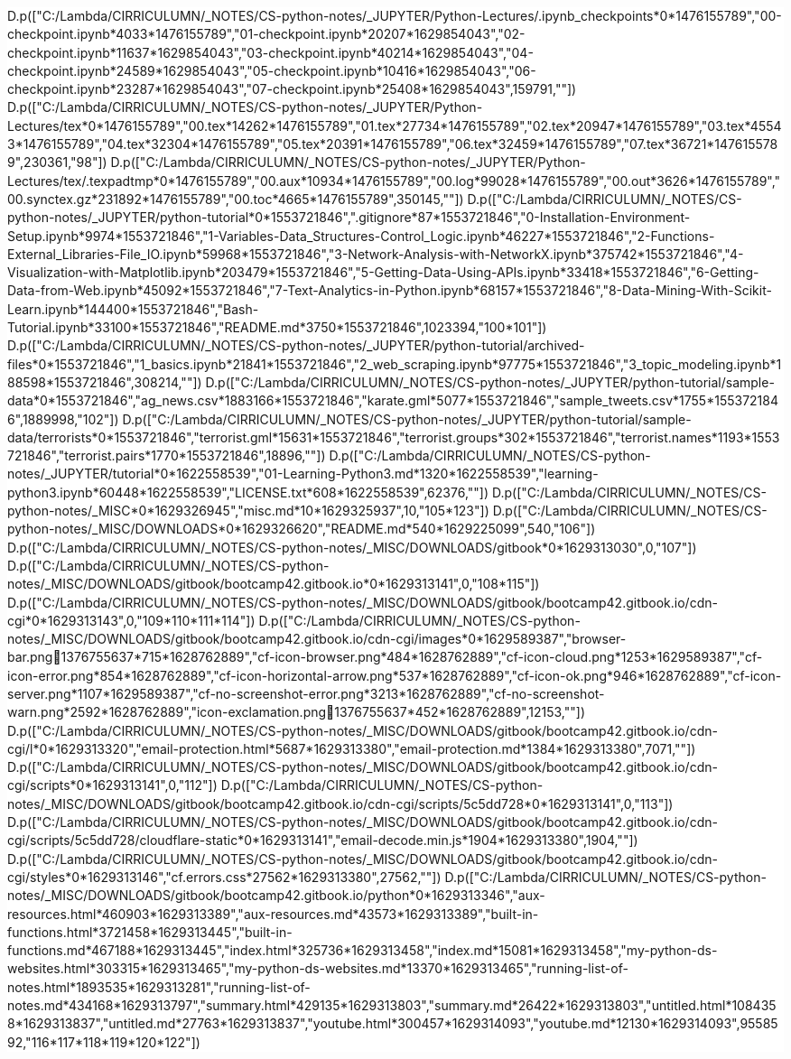 D.p(\["C:/Lambda/CIRRICULUMN/\_NOTES/CS-python-notes/\_JUPYTER/Python-Lectures/.ipynb\_checkpoints\*0\*1476155789","00-checkpoint.ipynb\*4033\*1476155789","01-checkpoint.ipynb\*20207\*1629854043","02-checkpoint.ipynb\*11637\*1629854043","03-checkpoint.ipynb\*40214\*1629854043","04-checkpoint.ipynb\*24589\*1629854043","05-checkpoint.ipynb\*10416\*1629854043","06-checkpoint.ipynb\*23287\*1629854043","07-checkpoint.ipynb\*25408\*1629854043",159791,""\]) D.p(\["C:/Lambda/CIRRICULUMN/\_NOTES/CS-python-notes/\_JUPYTER/Python-Lectures/tex\*0\*1476155789","00.tex\*14262\*1476155789","01.tex\*27734\*1476155789","02.tex\*20947\*1476155789","03.tex\*45543\*1476155789","04.tex\*32304\*1476155789","05.tex\*20391\*1476155789","06.tex\*32459\*1476155789","07.tex\*36721\*1476155789",230361,"98"\]) D.p(\["C:/Lambda/CIRRICULUMN/\_NOTES/CS-python-notes/\_JUPYTER/Python-Lectures/tex/.texpadtmp\*0\*1476155789","00.aux\*10934\*1476155789","00.log\*99028\*1476155789","00.out\*3626\*1476155789","00.synctex.gz\*231892\*1476155789","00.toc\*4665\*1476155789",350145,""\]) D.p(\["C:/Lambda/CIRRICULUMN/\_NOTES/CS-python-notes/\_JUPYTER/python-tutorial\*0\*1553721846",".gitignore\*87\*1553721846","0-Installation-Environment-Setup.ipynb\*9974\*1553721846","1-Variables-Data\_Structures-Control\_Logic.ipynb\*46227\*1553721846","2-Functions-External\_Libraries-File\_IO.ipynb\*59968\*1553721846","3-Network-Analysis-with-NetworkX.ipynb\*375742\*1553721846","4-Visualization-with-Matplotlib.ipynb\*203479\*1553721846","5-Getting-Data-Using-APIs.ipynb\*33418\*1553721846","6-Getting-Data-from-Web.ipynb\*45092\*1553721846","7-Text-Analytics-in-Python.ipynb\*68157\*1553721846","8-Data-Mining-With-Scikit-Learn.ipynb\*144400\*1553721846","Bash-Tutorial.ipynb\*33100\*1553721846","README.md\*3750\*1553721846",1023394,"100\*101"\]) D.p(\["C:/Lambda/CIRRICULUMN/\_NOTES/CS-python-notes/\_JUPYTER/python-tutorial/archived-files\*0\*1553721846","1\_basics.ipynb\*21841\*1553721846","2\_web\_scraping.ipynb\*97775\*1553721846","3\_topic\_modeling.ipynb\*188598\*1553721846",308214,""\]) D.p(\["C:/Lambda/CIRRICULUMN/\_NOTES/CS-python-notes/\_JUPYTER/python-tutorial/sample-data\*0\*1553721846","ag\_news.csv\*1883166\*1553721846","karate.gml\*5077\*1553721846","sample\_tweets.csv\*1755\*1553721846",1889998,"102"\]) D.p(\["C:/Lambda/CIRRICULUMN/\_NOTES/CS-python-notes/\_JUPYTER/python-tutorial/sample-data/terrorists\*0\*1553721846","terrorist.gml\*15631\*1553721846","terrorist.groups\*302\*1553721846","terrorist.names\*1193\*1553721846","terrorist.pairs\*1770\*1553721846",18896,""\]) D.p(\["C:/Lambda/CIRRICULUMN/\_NOTES/CS-python-notes/\_JUPYTER/tutorial\*0\*1622558539","01-Learning-Python3.md\*1320\*1622558539","learning-python3.ipynb\*60448\*1622558539","LICENSE.txt\*608\*1622558539",62376,""\]) D.p(\["C:/Lambda/CIRRICULUMN/\_NOTES/CS-python-notes/\_MISC\*0\*1629326945","misc.md\*10\*1629325937",10,"105\*123"\]) D.p(\["C:/Lambda/CIRRICULUMN/\_NOTES/CS-python-notes/\_MISC/DOWNLOADS\*0\*1629326620","README.md\*540\*1629225099",540,"106"\]) D.p(\["C:/Lambda/CIRRICULUMN/\_NOTES/CS-python-notes/\_MISC/DOWNLOADS/gitbook\*0\*1629313030",0,"107"\]) D.p(\["C:/Lambda/CIRRICULUMN/\_NOTES/CS-python-notes/\_MISC/DOWNLOADS/gitbook/bootcamp42.gitbook.io\*0\*1629313141",0,"108\*115"\]) D.p(\["C:/Lambda/CIRRICULUMN/\_NOTES/CS-python-notes/\_MISC/DOWNLOADS/gitbook/bootcamp42.gitbook.io/cdn-cgi\*0\*1629313143",0,"109\*110\*111\*114"\]) D.p(\["C:/Lambda/CIRRICULUMN/\_NOTES/CS-python-notes/\_MISC/DOWNLOADS/gitbook/bootcamp42.gitbook.io/cdn-cgi/images\*0\*1629589387","browser-bar.png1376755637\*715\*1628762889","cf-icon-browser.png\*484\*1628762889","cf-icon-cloud.png\*1253\*1629589387","cf-icon-error.png\*854\*1628762889","cf-icon-horizontal-arrow.png\*537\*1628762889","cf-icon-ok.png\*946\*1628762889","cf-icon-server.png\*1107\*1629589387","cf-no-screenshot-error.png\*3213\*1628762889","cf-no-screenshot-warn.png\*2592\*1628762889","icon-exclamation.png1376755637\*452\*1628762889",12153,""\]) D.p(\["C:/Lambda/CIRRICULUMN/\_NOTES/CS-python-notes/\_MISC/DOWNLOADS/gitbook/bootcamp42.gitbook.io/cdn-cgi/l\*0\*1629313320","email-protection.html\*5687\*1629313380","email-protection.md\*1384\*1629313380",7071,""\]) D.p(\["C:/Lambda/CIRRICULUMN/\_NOTES/CS-python-notes/\_MISC/DOWNLOADS/gitbook/bootcamp42.gitbook.io/cdn-cgi/scripts\*0\*1629313141",0,"112"\]) D.p(\["C:/Lambda/CIRRICULUMN/\_NOTES/CS-python-notes/\_MISC/DOWNLOADS/gitbook/bootcamp42.gitbook.io/cdn-cgi/scripts/5c5dd728\*0\*1629313141",0,"113"\]) D.p(\["C:/Lambda/CIRRICULUMN/\_NOTES/CS-python-notes/\_MISC/DOWNLOADS/gitbook/bootcamp42.gitbook.io/cdn-cgi/scripts/5c5dd728/cloudflare-static\*0\*1629313141","email-decode.min.js\*1904\*1629313380",1904,""\]) D.p(\["C:/Lambda/CIRRICULUMN/\_NOTES/CS-python-notes/\_MISC/DOWNLOADS/gitbook/bootcamp42.gitbook.io/cdn-cgi/styles\*0\*1629313146","cf.errors.css\*27562\*1629313380",27562,""\]) D.p(\["C:/Lambda/CIRRICULUMN/\_NOTES/CS-python-notes/\_MISC/DOWNLOADS/gitbook/bootcamp42.gitbook.io/python\*0\*1629313346","aux-resources.html\*460903\*1629313389","aux-resources.md\*43573\*1629313389","built-in-functions.html\*3721458\*1629313445","built-in-functions.md\*467188\*1629313445","index.html\*325736\*1629313458","index.md\*15081\*1629313458","my-python-ds-websites.html\*303315\*1629313465","my-python-ds-websites.md\*13370\*1629313465","running-list-of-notes.html\*1893535\*1629313281","running-list-of-notes.md\*434168\*1629313797","summary.html\*429135\*1629313803","summary.md\*26422\*1629313803","untitled.html\*1084358\*1629313837","untitled.md\*27763\*1629313837","youtube.html\*300457\*1629314093","youtube.md\*12130\*1629314093",9558592,"116\*117\*118\*119\*120\*122"\])